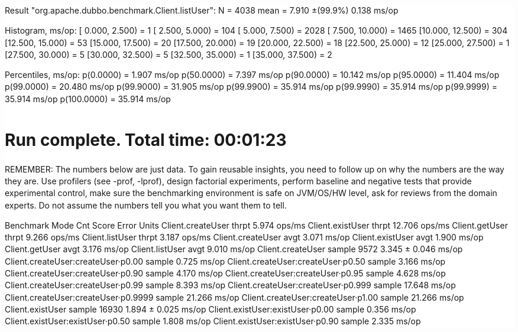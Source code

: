 

Result "org.apache.dubbo.benchmark.Client.listUser":
  N = 4038
  mean =      7.910 ±(99.9%) 0.138 ms/op

  Histogram, ms/op:
    [ 0.000,  2.500) = 1 
    [ 2.500,  5.000) = 104 
    [ 5.000,  7.500) = 2028 
    [ 7.500, 10.000) = 1465 
    [10.000, 12.500) = 304 
    [12.500, 15.000) = 53 
    [15.000, 17.500) = 20 
    [17.500, 20.000) = 19 
    [20.000, 22.500) = 18 
    [22.500, 25.000) = 12 
    [25.000, 27.500) = 1 
    [27.500, 30.000) = 5 
    [30.000, 32.500) = 5 
    [32.500, 35.000) = 1 
    [35.000, 37.500) = 2 

  Percentiles, ms/op:
      p(0.0000) =      1.907 ms/op
     p(50.0000) =      7.397 ms/op
     p(90.0000) =     10.142 ms/op
     p(95.0000) =     11.404 ms/op
     p(99.0000) =     20.480 ms/op
     p(99.9000) =     31.905 ms/op
     p(99.9900) =     35.914 ms/op
     p(99.9990) =     35.914 ms/op
     p(99.9999) =     35.914 ms/op
    p(100.0000) =     35.914 ms/op


# Run complete. Total time: 00:01:23

REMEMBER: The numbers below are just data. To gain reusable insights, you need to follow up on
why the numbers are the way they are. Use profilers (see -prof, -lprof), design factorial
experiments, perform baseline and negative tests that provide experimental control, make sure
the benchmarking environment is safe on JVM/OS/HW level, ask for reviews from the domain experts.
Do not assume the numbers tell you what you want them to tell.

Benchmark                               Mode    Cnt   Score   Error   Units
Client.createUser                      thrpt          5.974          ops/ms
Client.existUser                       thrpt         12.706          ops/ms
Client.getUser                         thrpt          9.266          ops/ms
Client.listUser                        thrpt          3.187          ops/ms
Client.createUser                       avgt          3.071           ms/op
Client.existUser                        avgt          1.900           ms/op
Client.getUser                          avgt          3.176           ms/op
Client.listUser                         avgt          9.010           ms/op
Client.createUser                     sample   9572   3.345 ± 0.046   ms/op
Client.createUser:createUser·p0.00    sample          0.725           ms/op
Client.createUser:createUser·p0.50    sample          3.166           ms/op
Client.createUser:createUser·p0.90    sample          4.170           ms/op
Client.createUser:createUser·p0.95    sample          4.628           ms/op
Client.createUser:createUser·p0.99    sample          8.393           ms/op
Client.createUser:createUser·p0.999   sample         17.648           ms/op
Client.createUser:createUser·p0.9999  sample         21.266           ms/op
Client.createUser:createUser·p1.00    sample         21.266           ms/op
Client.existUser                      sample  16930   1.894 ± 0.025   ms/op
Client.existUser:existUser·p0.00      sample          0.356           ms/op
Client.existUser:existUser·p0.50      sample          1.808           ms/op
Client.existUser:existUser·p0.90      sample          2.335           ms/op